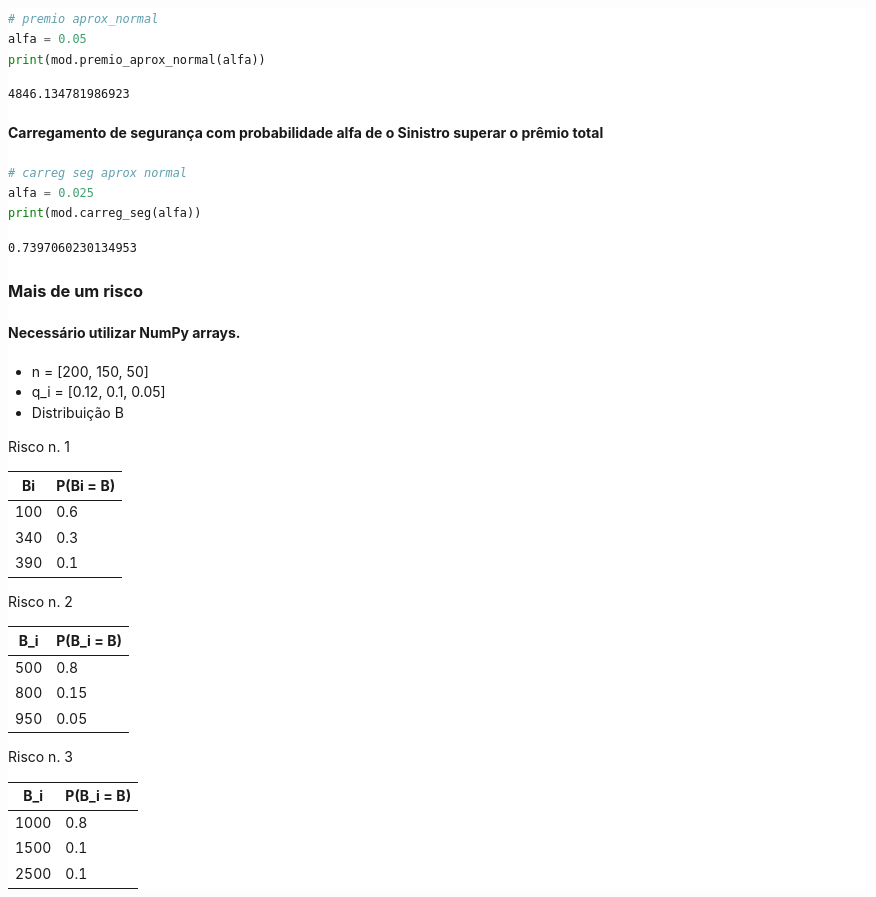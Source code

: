 ```python
# premio aprox_normal
alfa = 0.05
print(mod.premio_aprox_normal(alfa))
```

    4846.134781986923


#### Carregamento de segurança com probabilidade alfa de o Sinistro superar o prêmio total

```python
# carreg seg aprox normal
alfa = 0.025
print(mod.carreg_seg(alfa))
```

    0.7397060230134953


### Mais de um risco

#### Necessário utilizar NumPy arrays.

* n = [200, 150, 50]
* q_i = [0.12, 0.1, 0.05]
* Distribuição B

Risco n. 1

| Bi | P(Bi = B) |
| --- | --- |
| 100 | 0.6 |
| 340 | 0.3 |
| 390 | 0.1 |

Risco n. 2

| B_i | P(B_i = B) |
| --- | --- |
| 500 | 0.8 |
| 800 | 0.15 |
| 950 | 0.05 |

Risco n. 3

| B_i | P(B_i = B) |
| --- | --- |
| 1000 | 0.8 |
| 1500 | 0.1 |
| 2500 | 0.1 |
